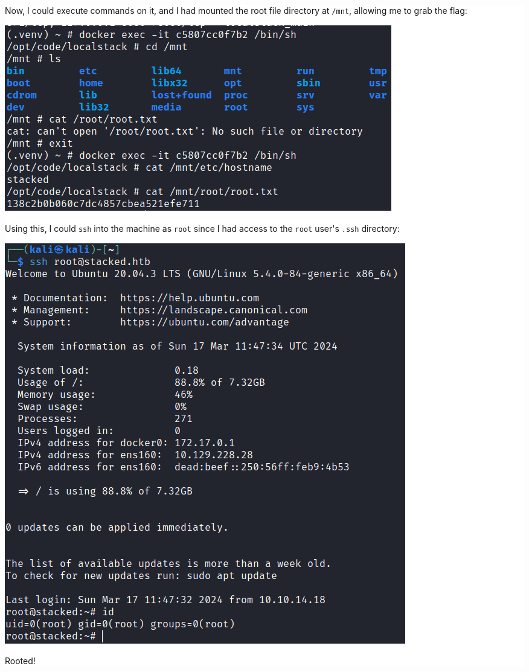 Now, I could execute commands on it, and I had mounted the root file directory at `/mnt`, allowing me to grab the flag:

![](../../../.gitbook/assets/htb-stacked-image-11.png)

Using this, I could `ssh` into the machine as `root` since I had access to the `root` user's `.ssh` directory:

![](../../../.gitbook/assets/htb-stacked-image-12.png)

Rooted!